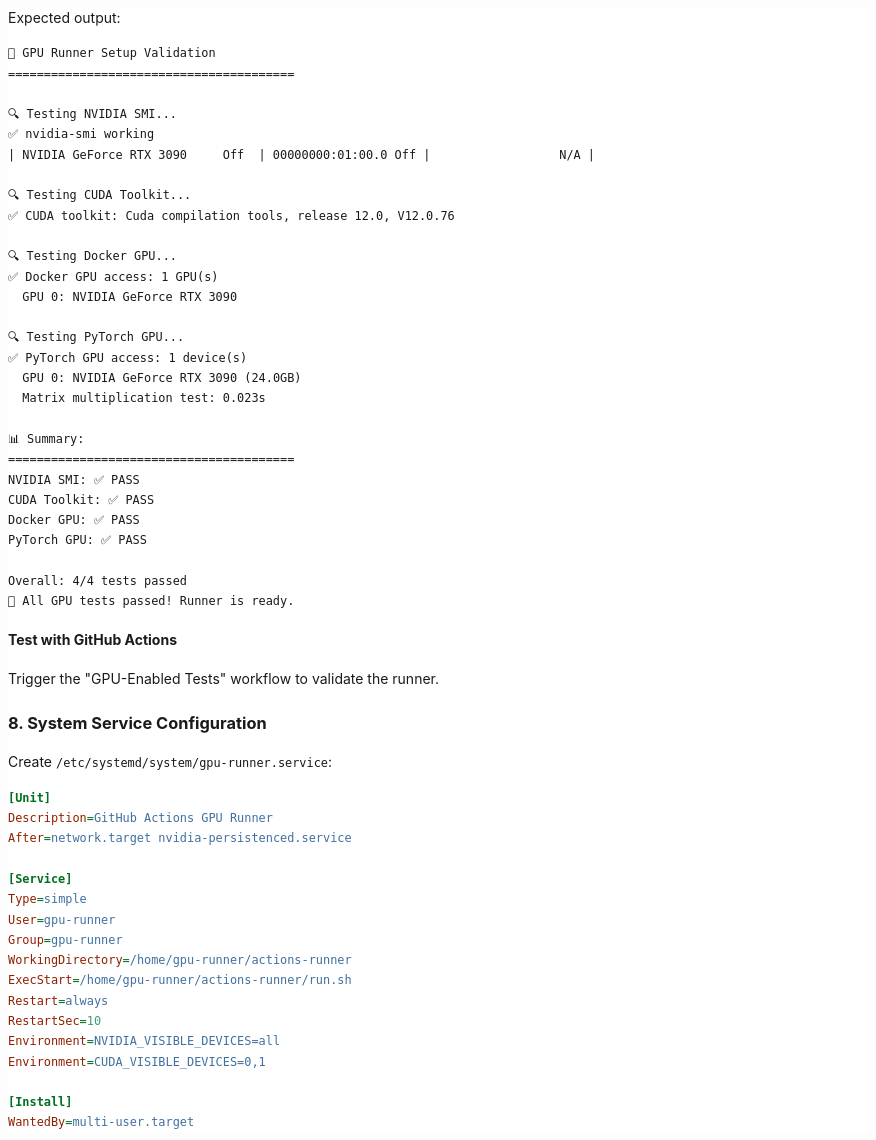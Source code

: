 Expected output:
```
🧪 GPU Runner Setup Validation
========================================

🔍 Testing NVIDIA SMI...
✅ nvidia-smi working
| NVIDIA GeForce RTX 3090     Off  | 00000000:01:00.0 Off |                  N/A |

🔍 Testing CUDA Toolkit...
✅ CUDA toolkit: Cuda compilation tools, release 12.0, V12.0.76

🔍 Testing Docker GPU...
✅ Docker GPU access: 1 GPU(s)
  GPU 0: NVIDIA GeForce RTX 3090

🔍 Testing PyTorch GPU...
✅ PyTorch GPU access: 1 device(s)
  GPU 0: NVIDIA GeForce RTX 3090 (24.0GB)
  Matrix multiplication test: 0.023s

📊 Summary:
========================================
NVIDIA SMI: ✅ PASS
CUDA Toolkit: ✅ PASS
Docker GPU: ✅ PASS
PyTorch GPU: ✅ PASS

Overall: 4/4 tests passed
🎉 All GPU tests passed! Runner is ready.
```

#### Test with GitHub Actions
Trigger the "GPU-Enabled Tests" workflow to validate the runner.

### 8. System Service Configuration

Create `/etc/systemd/system/gpu-runner.service`:
```ini
[Unit]
Description=GitHub Actions GPU Runner
After=network.target nvidia-persistenced.service

[Service]
Type=simple
User=gpu-runner
Group=gpu-runner
WorkingDirectory=/home/gpu-runner/actions-runner
ExecStart=/home/gpu-runner/actions-runner/run.sh
Restart=always
RestartSec=10
Environment=NVIDIA_VISIBLE_DEVICES=all
Environment=CUDA_VISIBLE_DEVICES=0,1

[Install]
WantedBy=multi-user.target
```
